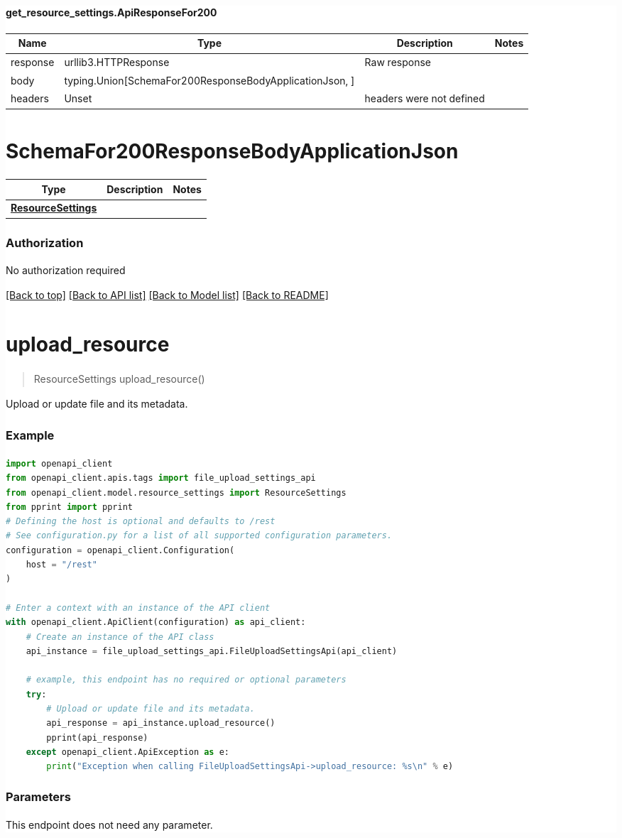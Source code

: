 #### get_resource_settings.ApiResponseFor200
Name | Type | Description  | Notes
------------- | ------------- | ------------- | -------------
response | urllib3.HTTPResponse | Raw response |
body | typing.Union[SchemaFor200ResponseBodyApplicationJson, ] |  |
headers | Unset | headers were not defined |

# SchemaFor200ResponseBodyApplicationJson
Type | Description  | Notes
------------- | ------------- | -------------
[**ResourceSettings**](../../models/ResourceSettings.md) |  | 


### Authorization

No authorization required

[[Back to top]](#__pageTop) [[Back to API list]](../../../README.md#documentation-for-api-endpoints) [[Back to Model list]](../../../README.md#documentation-for-models) [[Back to README]](../../../README.md)

# **upload_resource**
<a name="upload_resource"></a>
> ResourceSettings upload_resource()

Upload or update file and its metadata.

### Example

```python
import openapi_client
from openapi_client.apis.tags import file_upload_settings_api
from openapi_client.model.resource_settings import ResourceSettings
from pprint import pprint
# Defining the host is optional and defaults to /rest
# See configuration.py for a list of all supported configuration parameters.
configuration = openapi_client.Configuration(
    host = "/rest"
)

# Enter a context with an instance of the API client
with openapi_client.ApiClient(configuration) as api_client:
    # Create an instance of the API class
    api_instance = file_upload_settings_api.FileUploadSettingsApi(api_client)

    # example, this endpoint has no required or optional parameters
    try:
        # Upload or update file and its metadata.
        api_response = api_instance.upload_resource()
        pprint(api_response)
    except openapi_client.ApiException as e:
        print("Exception when calling FileUploadSettingsApi->upload_resource: %s\n" % e)
```
### Parameters
This endpoint does not need any parameter.

